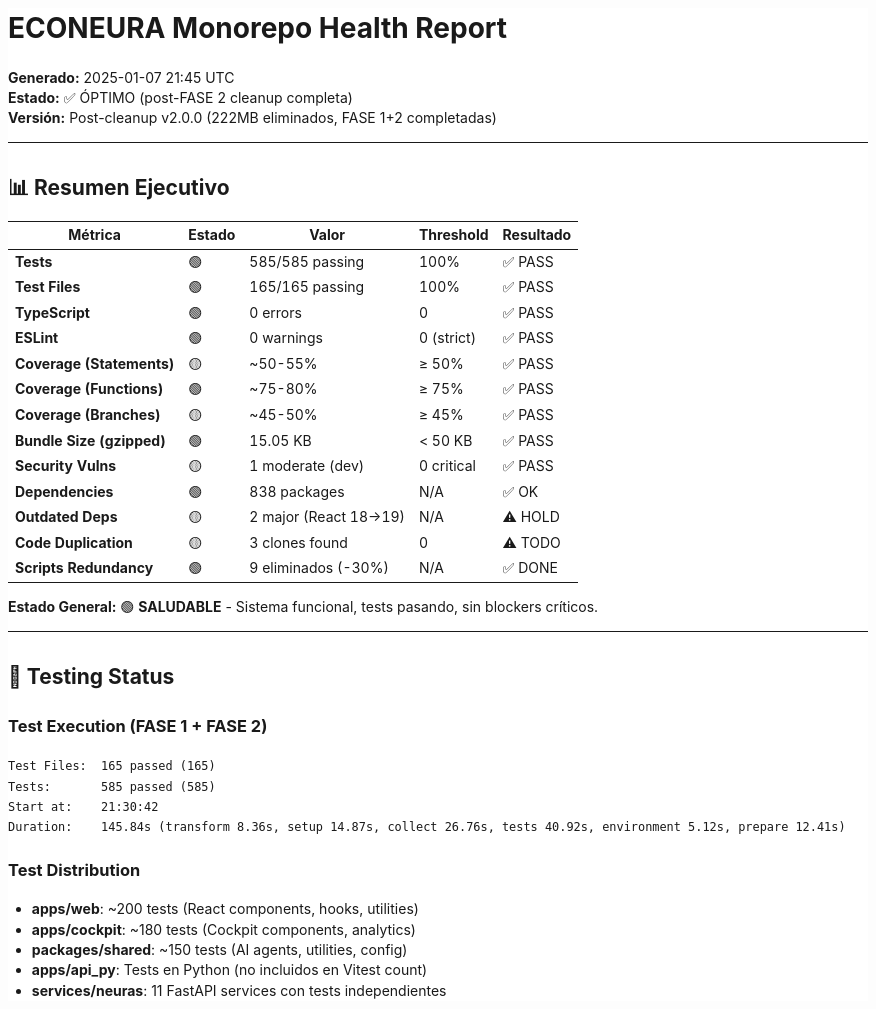 # ECONEURA Monorepo Health Report

**Generado:** 2025-01-07 21:45 UTC  
**Estado:** ✅ ÓPTIMO (post-FASE 2 cleanup completa)  
**Versión:** Post-cleanup v2.0.0 (222MB eliminados, FASE 1+2 completadas)

---

## 📊 Resumen Ejecutivo

| Métrica | Estado | Valor | Threshold | Resultado |
|---------|--------|-------|-----------|-----------|
| **Tests** | 🟢 | 585/585 passing | 100% | ✅ PASS |
| **Test Files** | 🟢 | 165/165 passing | 100% | ✅ PASS |
| **TypeScript** | 🟢 | 0 errors | 0 | ✅ PASS |
| **ESLint** | 🟢 | 0 warnings | 0 (strict) | ✅ PASS |
| **Coverage (Statements)** | 🟡 | ~50-55% | ≥ 50% | ✅ PASS |
| **Coverage (Functions)** | 🟢 | ~75-80% | ≥ 75% | ✅ PASS |
| **Coverage (Branches)** | 🟡 | ~45-50% | ≥ 45% | ✅ PASS |
| **Bundle Size (gzipped)** | 🟢 | 15.05 KB | < 50 KB | ✅ PASS |
| **Security Vulns** | 🟡 | 1 moderate (dev) | 0 critical | ✅ PASS |
| **Dependencies** | 🟢 | 838 packages | N/A | ✅ OK |
| **Outdated Deps** | 🟡 | 2 major (React 18→19) | N/A | ⚠️ HOLD |
| **Code Duplication** | 🟡 | 3 clones found | 0 | ⚠️ TODO |
| **Scripts Redundancy** | 🟢 | 9 eliminados (-30%) | N/A | ✅ DONE |

**Estado General:** 🟢 **SALUDABLE** - Sistema funcional, tests pasando, sin blockers críticos.

---

## 🧪 Testing Status

### Test Execution (FASE 1 + FASE 2)
```
Test Files:  165 passed (165)
Tests:       585 passed (585)
Start at:    21:30:42
Duration:    145.84s (transform 8.36s, setup 14.87s, collect 26.76s, tests 40.92s, environment 5.12s, prepare 12.41s)
```

### Test Distribution
- **apps/web**: ~200 tests (React components, hooks, utilities)
- **apps/cockpit**: ~180 tests (Cockpit components, analytics)
- **packages/shared**: ~150 tests (AI agents, utilities, config)
- **apps/api_py**: Tests en Python (no incluidos en Vitest count)
- **services/neuras**: 11 FastAPI services con tests independientes
